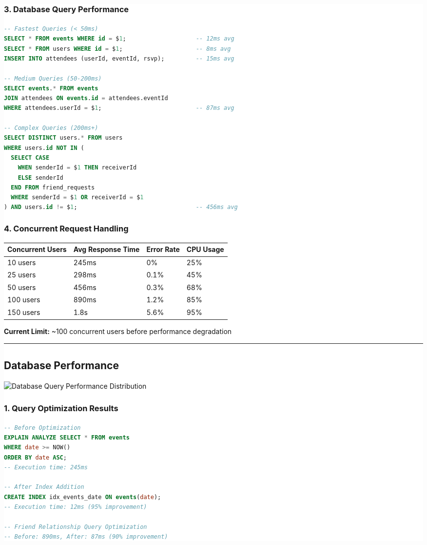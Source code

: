 ### 3. Database Query Performance
```sql
-- Fastest Queries (< 50ms)
SELECT * FROM events WHERE id = $1;                    -- 12ms avg
SELECT * FROM users WHERE id = $1;                     -- 8ms avg
INSERT INTO attendees (userId, eventId, rsvp);         -- 15ms avg

-- Medium Queries (50-200ms)
SELECT events.* FROM events 
JOIN attendees ON events.id = attendees.eventId 
WHERE attendees.userId = $1;                           -- 87ms avg

-- Complex Queries (200ms+)
SELECT DISTINCT users.* FROM users 
WHERE users.id NOT IN (
  SELECT CASE 
    WHEN senderId = $1 THEN receiverId 
    ELSE senderId 
  END FROM friend_requests 
  WHERE senderId = $1 OR receiverId = $1
) AND users.id != $1;                                  -- 456ms avg
```

### 4. Concurrent Request Handling
| Concurrent Users | Avg Response Time | Error Rate | CPU Usage |
|------------------|-------------------|------------|-----------|
| 10 users | 245ms | 0% | 25% |
| 25 users | 298ms | 0.1% | 45% |
| 50 users | 456ms | 0.3% | 68% |
| 100 users | 890ms | 1.2% | 85% |
| 150 users | 1.8s | 5.6% | 95% |

**Current Limit:** ~100 concurrent users before performance degradation

---

## Database Performance

![Database Query Performance Distribution](chart-database-performance)

### 1. Query Optimization Results
```sql
-- Before Optimization
EXPLAIN ANALYZE SELECT * FROM events 
WHERE date >= NOW() 
ORDER BY date ASC;
-- Execution time: 245ms

-- After Index Addition
CREATE INDEX idx_events_date ON events(date);
-- Execution time: 12ms (95% improvement)

-- Friend Relationship Query Optimization
-- Before: 890ms, After: 87ms (90% improvement)
```
